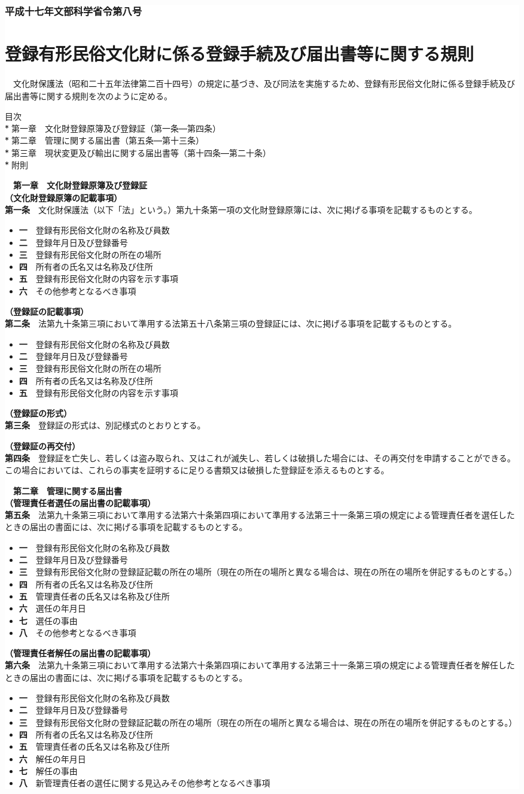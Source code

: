 ### 平成十七年文部科学省令第八号  
# 登録有形民俗文化財に係る登録手続及び届出書等に関する規則  
　文化財保護法（昭和二十五年法律第二百十四号）の規定に基づき、及び同法を実施するため、登録有形民俗文化財に係る登録手続及び届出書等に関する規則を次のように定める。  
  
目次  
	* 第一章　文化財登録原簿及び登録証（第一条―第四条）  
	* 第二章　管理に関する届出書（第五条―第十三条）  
	* 第三章　現状変更及び輸出に関する届出書等（第十四条―第二十条）  
	* 附則  
  
&emsp;**第一章　文化財登録原簿及び登録証**  
**（文化財登録原簿の記載事項）**  
**第一条**　文化財保護法（以下「法」という。）第九十条第一項の文化財登録原簿には、次に掲げる事項を記載するものとする。  
* **一**　登録有形民俗文化財の名称及び員数  
* **二**　登録年月日及び登録番号  
* **三**　登録有形民俗文化財の所在の場所  
* **四**　所有者の氏名又は名称及び住所  
* **五**　登録有形民俗文化財の内容を示す事項  
* **六**　その他参考となるべき事項  
  
**（登録証の記載事項）**  
**第二条**　法第九十条第三項において準用する法第五十八条第三項の登録証には、次に掲げる事項を記載するものとする。  
* **一**　登録有形民俗文化財の名称及び員数  
* **二**　登録年月日及び登録番号  
* **三**　登録有形民俗文化財の所在の場所  
* **四**　所有者の氏名又は名称及び住所  
* **五**　登録有形民俗文化財の内容を示す事項  
  
**（登録証の形式）**  
**第三条**　登録証の形式は、別記様式のとおりとする。  
  
**（登録証の再交付）**  
**第四条**　登録証を亡失し、若しくは盗み取られ、又はこれが滅失し、若しくは破損した場合には、その再交付を申請することができる。この場合においては、これらの事実を証明するに足りる書類又は破損した登録証を添えるものとする。  
  
&emsp;**第二章　管理に関する届出書**  
**（管理責任者選任の届出書の記載事項）**  
**第五条**　法第九十条第三項において準用する法第六十条第四項において準用する法第三十一条第三項の規定による管理責任者を選任したときの届出の書面には、次に掲げる事項を記載するものとする。  
* **一**　登録有形民俗文化財の名称及び員数  
* **二**　登録年月日及び登録番号  
* **三**　登録有形民俗文化財の登録証記載の所在の場所（現在の所在の場所と異なる場合は、現在の所在の場所を併記するものとする。）  
* **四**　所有者の氏名又は名称及び住所  
* **五**　管理責任者の氏名又は名称及び住所  
* **六**　選任の年月日  
* **七**　選任の事由  
* **八**　その他参考となるべき事項  
  
**（管理責任者解任の届出書の記載事項）**  
**第六条**　法第九十条第三項において準用する法第六十条第四項において準用する法第三十一条第三項の規定による管理責任者を解任したときの届出の書面には、次に掲げる事項を記載するものとする。  
* **一**　登録有形民俗文化財の名称及び員数  
* **二**　登録年月日及び登録番号  
* **三**　登録有形民俗文化財の登録証記載の所在の場所（現在の所在の場所と異なる場合は、現在の所在の場所を併記するものとする。）  
* **四**　所有者の氏名又は名称及び住所  
* **五**　管理責任者の氏名又は名称及び住所  
* **六**　解任の年月日  
* **七**　解任の事由  
* **八**　新管理責任者の選任に関する見込みその他参考となるべき事項  
  